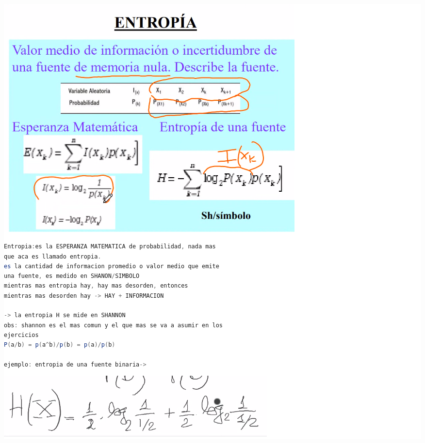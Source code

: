 ![](images/2021-09-14-21-02-43.png)
```java
Entropia:es la ESPERANZA MATEMATICA de probabilidad, nada mas
que aca es llamado entropia.
es la cantidad de informacion promedio o valor medio que emite 
una fuente, es medido en SHANON/SIMBOLO
mientras mas entropia hay, hay mas desorden, entonces
mientras mas desorden hay -> HAY + INFORMACION

-> la entropia H se mide en SHANNON
obs: shannon es el mas comun y el que mas se va a asumir en los
ejercicios
P(a/b) = p(a^b)/p(b) = p(a)/p(b)

ejemplo: entropia de una fuente binaria->

```
![](images/2021-09-14-21-03-44.png)
 